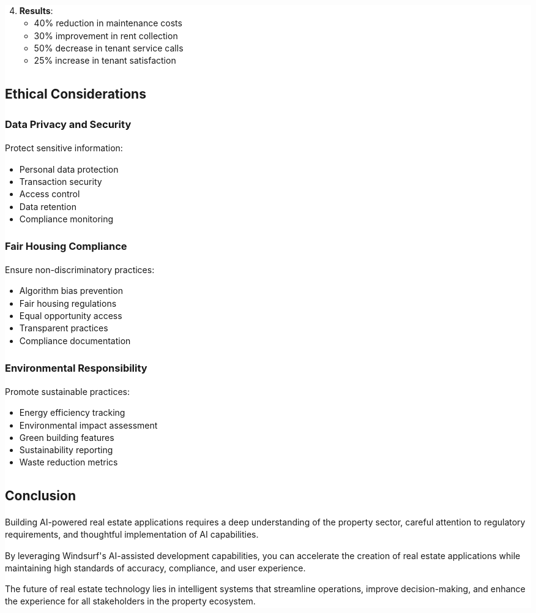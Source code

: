 4. **Results**:
   - 40% reduction in maintenance costs
   - 30% improvement in rent collection
   - 50% decrease in tenant service calls
   - 25% increase in tenant satisfaction

## Ethical Considerations

### Data Privacy and Security

Protect sensitive information:
- Personal data protection
- Transaction security
- Access control
- Data retention
- Compliance monitoring

### Fair Housing Compliance

Ensure non-discriminatory practices:
- Algorithm bias prevention
- Fair housing regulations
- Equal opportunity access
- Transparent practices
- Compliance documentation

### Environmental Responsibility

Promote sustainable practices:
- Energy efficiency tracking
- Environmental impact assessment
- Green building features
- Sustainability reporting
- Waste reduction metrics

## Conclusion

Building AI-powered real estate applications requires a deep understanding of the property sector, careful attention to regulatory requirements, and thoughtful implementation of AI capabilities.

By leveraging Windsurf's AI-assisted development capabilities, you can accelerate the creation of real estate applications while maintaining high standards of accuracy, compliance, and user experience.

The future of real estate technology lies in intelligent systems that streamline operations, improve decision-making, and enhance the experience for all stakeholders in the property ecosystem.
